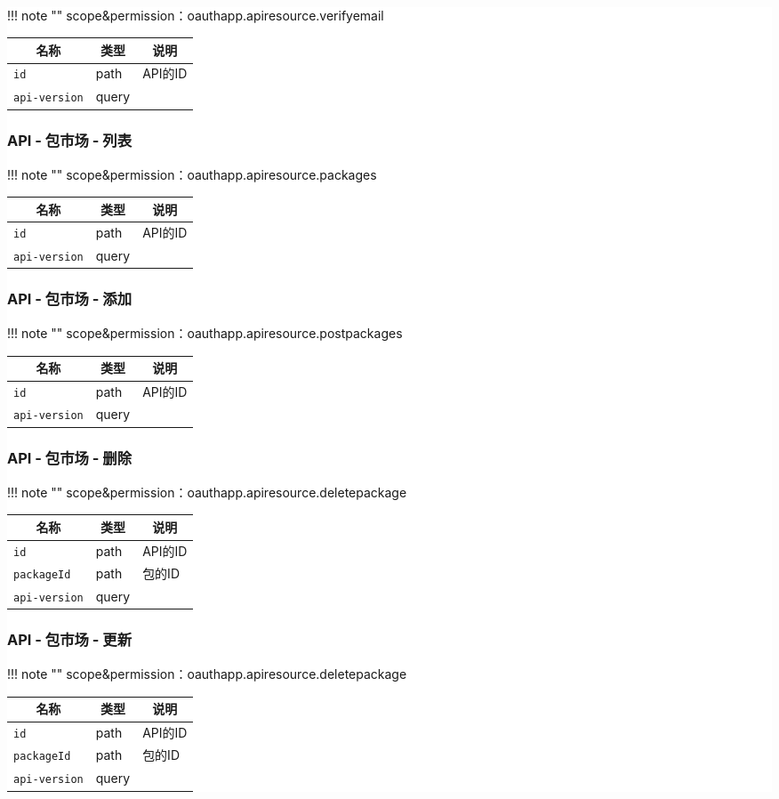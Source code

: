 !!! note "" 
	scope&permission：oauthapp.apiresource.verifyemail

| 名称 | 类型 | 说明 |
| ----------- | ----------- | ----------- |
| `id` | path | API的ID |
| `api-version` | query |  |


### API - 包市场 - 列表

!!! note "" 
	scope&permission：oauthapp.apiresource.packages

| 名称 | 类型 | 说明 |
| ----------- | ----------- | ----------- |
| `id` | path | API的ID |
| `api-version` | query |  |


### API - 包市场 - 添加

!!! note "" 
	scope&permission：oauthapp.apiresource.postpackages

| 名称 | 类型 | 说明 |
| ----------- | ----------- | ----------- |
| `id` | path | API的ID |
| `api-version` | query |  |


### API - 包市场 - 删除

!!! note "" 
	scope&permission：oauthapp.apiresource.deletepackage

| 名称 | 类型 | 说明 |
| ----------- | ----------- | ----------- |
| `id` | path | API的ID |
| `packageId` | path | 包的ID |
| `api-version` | query |  |


### API - 包市场 - 更新

!!! note "" 
	scope&permission：oauthapp.apiresource.deletepackage

| 名称 | 类型 | 说明 |
| ----------- | ----------- | ----------- |
| `id` | path | API的ID |
| `packageId` | path | 包的ID |
| `api-version` | query |  |
